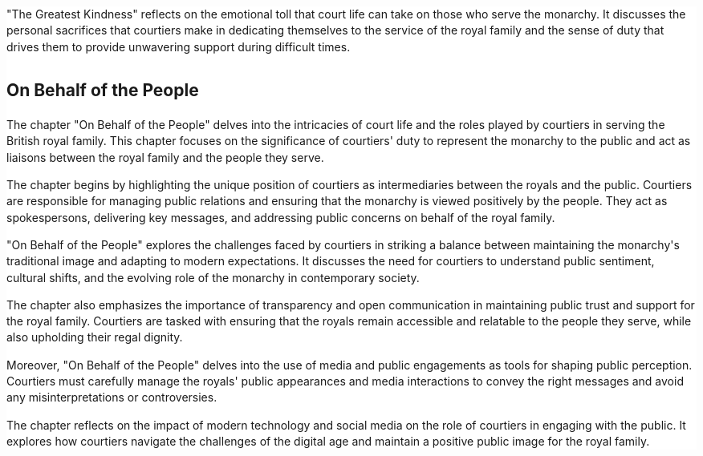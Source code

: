 "The Greatest Kindness" reflects on the emotional toll that court life can take on those who serve the monarchy. It discusses the personal sacrifices that courtiers make in dedicating themselves to the service of the royal family and the sense of duty that drives them to provide unwavering support during difficult times.


## On Behalf of the People
The chapter "On Behalf of the People" delves into the intricacies of court life and the roles played by courtiers in serving the British royal family. This chapter focuses on the significance of courtiers' duty to represent the monarchy to the public and act as liaisons between the royal family and the people they serve.

The chapter begins by highlighting the unique position of courtiers as intermediaries between the royals and the public. Courtiers are responsible for managing public relations and ensuring that the monarchy is viewed positively by the people. They act as spokespersons, delivering key messages, and addressing public concerns on behalf of the royal family.

"On Behalf of the People" explores the challenges faced by courtiers in striking a balance between maintaining the monarchy's traditional image and adapting to modern expectations. It discusses the need for courtiers to understand public sentiment, cultural shifts, and the evolving role of the monarchy in contemporary society.

The chapter also emphasizes the importance of transparency and open communication in maintaining public trust and support for the royal family. Courtiers are tasked with ensuring that the royals remain accessible and relatable to the people they serve, while also upholding their regal dignity.

Moreover, "On Behalf of the People" delves into the use of media and public engagements as tools for shaping public perception. Courtiers must carefully manage the royals' public appearances and media interactions to convey the right messages and avoid any misinterpretations or controversies.

The chapter reflects on the impact of modern technology and social media on the role of courtiers in engaging with the public. It explores how courtiers navigate the challenges of the digital age and maintain a positive public image for the royal family.


